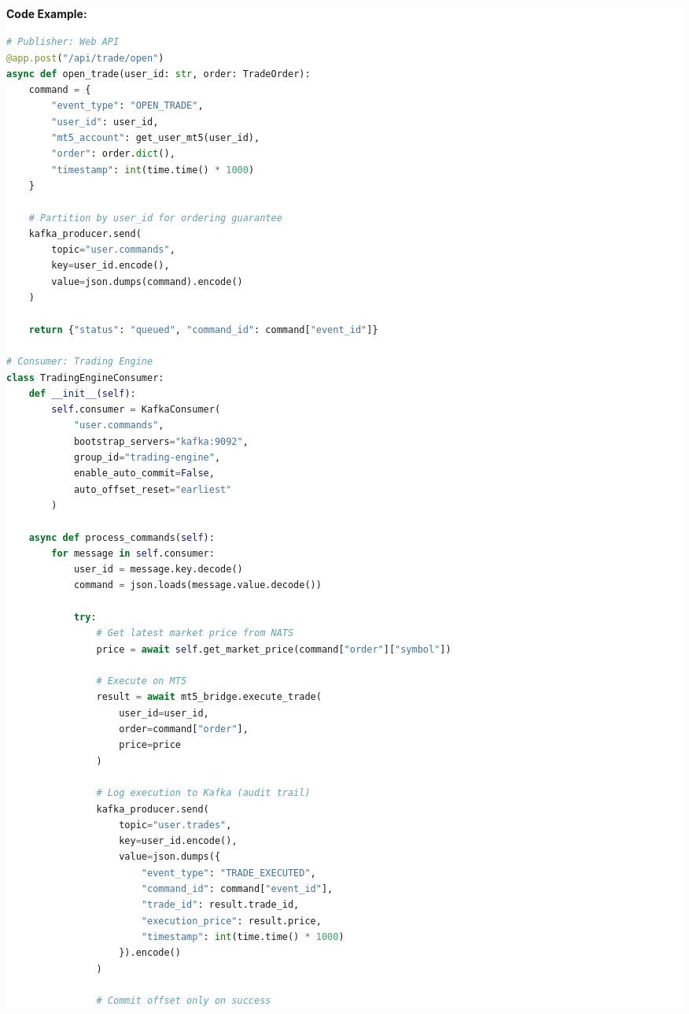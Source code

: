 **Code Example:**

```python
# Publisher: Web API
@app.post("/api/trade/open")
async def open_trade(user_id: str, order: TradeOrder):
    command = {
        "event_type": "OPEN_TRADE",
        "user_id": user_id,
        "mt5_account": get_user_mt5(user_id),
        "order": order.dict(),
        "timestamp": int(time.time() * 1000)
    }

    # Partition by user_id for ordering guarantee
    kafka_producer.send(
        topic="user.commands",
        key=user_id.encode(),
        value=json.dumps(command).encode()
    )

    return {"status": "queued", "command_id": command["event_id"]}

# Consumer: Trading Engine
class TradingEngineConsumer:
    def __init__(self):
        self.consumer = KafkaConsumer(
            "user.commands",
            bootstrap_servers="kafka:9092",
            group_id="trading-engine",
            enable_auto_commit=False,
            auto_offset_reset="earliest"
        )

    async def process_commands(self):
        for message in self.consumer:
            user_id = message.key.decode()
            command = json.loads(message.value.decode())

            try:
                # Get latest market price from NATS
                price = await self.get_market_price(command["order"]["symbol"])

                # Execute on MT5
                result = await mt5_bridge.execute_trade(
                    user_id=user_id,
                    order=command["order"],
                    price=price
                )

                # Log execution to Kafka (audit trail)
                kafka_producer.send(
                    topic="user.trades",
                    key=user_id.encode(),
                    value=json.dumps({
                        "event_type": "TRADE_EXECUTED",
                        "command_id": command["event_id"],
                        "trade_id": result.trade_id,
                        "execution_price": result.price,
                        "timestamp": int(time.time() * 1000)
                    }).encode()
                )

                # Commit offset only on success
```